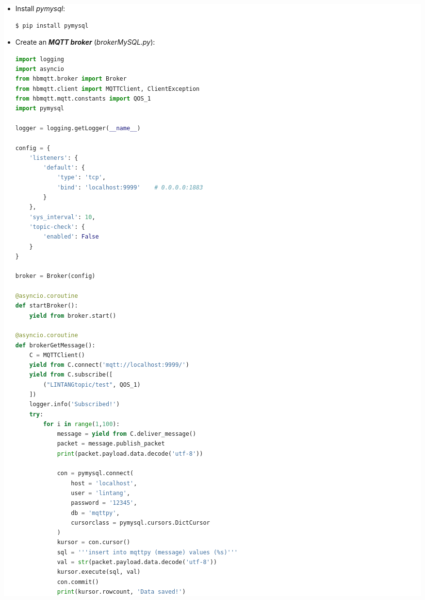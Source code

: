 - Install _pymysql_:

    ```bash
    $ pip install pymysql
    ```

- Create an __*MQTT broker*__ (_brokerMySQL.py_):

    ```python
    import logging
    import asyncio
    from hbmqtt.broker import Broker
    from hbmqtt.client import MQTTClient, ClientException
    from hbmqtt.mqtt.constants import QOS_1
    import pymysql

    logger = logging.getLogger(__name__)

    config = {
        'listeners': {
            'default': {
                'type': 'tcp',
                'bind': 'localhost:9999'    # 0.0.0.0:1883
            }
        },
        'sys_interval': 10,
        'topic-check': {
            'enabled': False
        }
    }

    broker = Broker(config)

    @asyncio.coroutine
    def startBroker():
        yield from broker.start()

    @asyncio.coroutine
    def brokerGetMessage():
        C = MQTTClient()
        yield from C.connect('mqtt://localhost:9999/')
        yield from C.subscribe([
            ("LINTANGtopic/test", QOS_1)
        ])
        logger.info('Subscribed!')
        try:
            for i in range(1,100):
                message = yield from C.deliver_message()
                packet = message.publish_packet
                print(packet.payload.data.decode('utf-8'))
                
                con = pymysql.connect(
                    host = 'localhost',
                    user = 'lintang',
                    password = '12345',
                    db = 'mqttpy',
                    cursorclass = pymysql.cursors.DictCursor
                )
                kursor = con.cursor()
                sql = '''insert into mqttpy (message) values (%s)'''
                val = str(packet.payload.data.decode('utf-8'))
                kursor.execute(sql, val)
                con.commit()
                print(kursor.rowcount, 'Data saved!')
